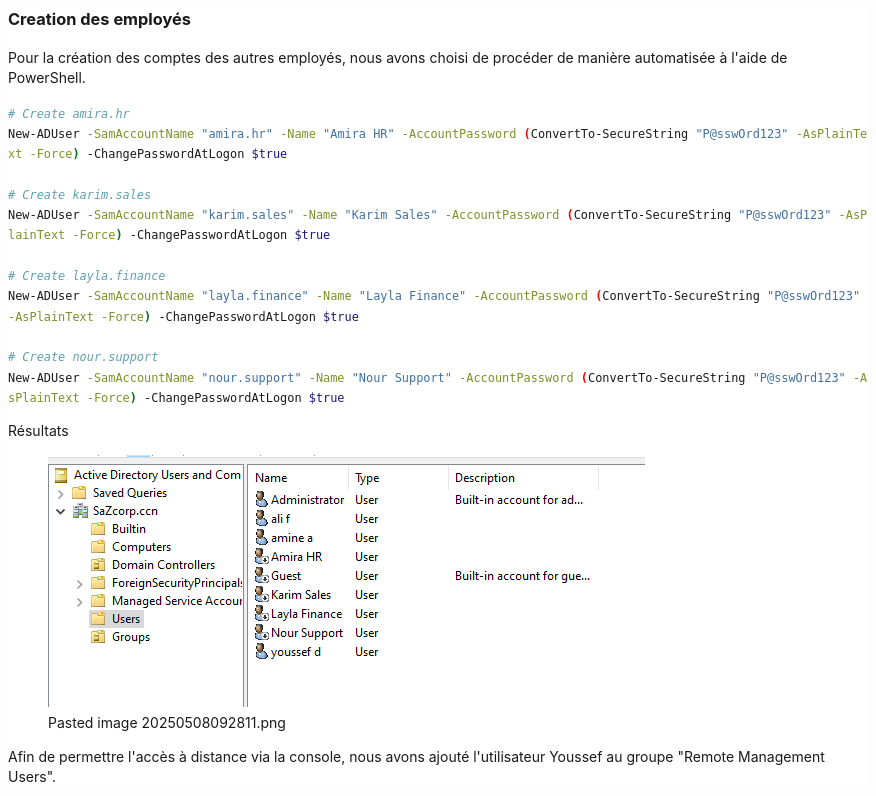 ### Creation des employés

Pour la création des comptes des autres employés, nous avons choisi de procéder de manière automatisée à l'aide de PowerShell.

``` bash
# Create amira.hr
New-ADUser -SamAccountName "amira.hr" -Name "Amira HR" -AccountPassword (ConvertTo-SecureString "P@sswOrd123" -AsPlainText -Force) -ChangePasswordAtLogon $true

# Create karim.sales
New-ADUser -SamAccountName "karim.sales" -Name "Karim Sales" -AccountPassword (ConvertTo-SecureString "P@sswOrd123" -AsPlainText -Force) -ChangePasswordAtLogon $true

# Create layla.finance
New-ADUser -SamAccountName "layla.finance" -Name "Layla Finance" -AccountPassword (ConvertTo-SecureString "P@sswOrd123" -AsPlainText -Force) -ChangePasswordAtLogon $true

# Create nour.support
New-ADUser -SamAccountName "nour.support" -Name "Nour Support" -AccountPassword (ConvertTo-SecureString "P@sswOrd123" -AsPlainText -Force) -ChangePasswordAtLogon $true
```

Résultats

<figure>
<img src="Rapport-media/e895e6e71d0629cbeb0a4ea8cbdee5b80eac0e56.png"
title="wikilink" alt="Pasted image 20250508092811.png" />
<figcaption aria-hidden="true">Pasted image
20250508092811.png</figcaption>
</figure>

Afin de permettre l'accès à distance via la console, nous avons ajouté l'utilisateur Youssef au groupe "Remote Management Users".

<figure>